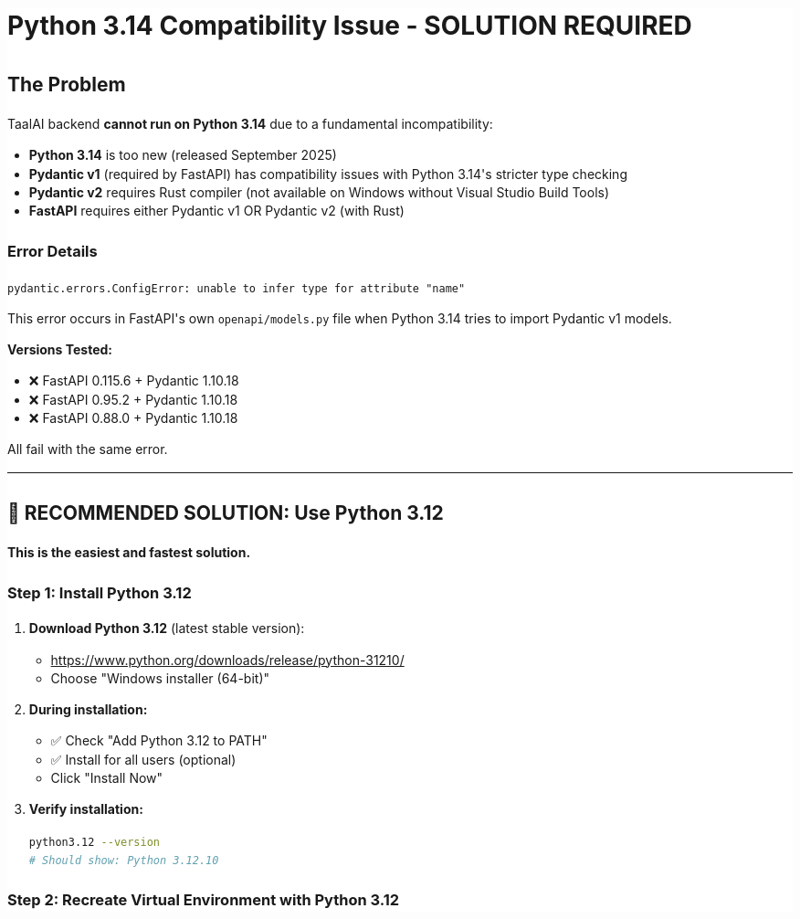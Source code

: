 # Python 3.14 Compatibility Issue - SOLUTION REQUIRED

## The Problem

TaalAI backend **cannot run on Python 3.14** due to a fundamental incompatibility:

- **Python 3.14** is too new (released September 2025)
- **Pydantic v1** (required by FastAPI) has compatibility issues with Python 3.14's stricter type checking
- **Pydantic v2** requires Rust compiler (not available on Windows without Visual Studio Build Tools)
- **FastAPI** requires either Pydantic v1 OR Pydantic v2 (with Rust)

### Error Details

```
pydantic.errors.ConfigError: unable to infer type for attribute "name"
```

This error occurs in FastAPI's own `openapi/models.py` file when Python 3.14 tries to import Pydantic v1 models.

**Versions Tested:**
- ❌ FastAPI 0.115.6 + Pydantic 1.10.18
- ❌ FastAPI 0.95.2 + Pydantic 1.10.18
- ❌ FastAPI 0.88.0 + Pydantic 1.10.18

All fail with the same error.

---

## 🎯 RECOMMENDED SOLUTION: Use Python 3.12

**This is the easiest and fastest solution.**

### Step 1: Install Python 3.12

1. **Download Python 3.12** (latest stable version):
   - https://www.python.org/downloads/release/python-31210/
   - Choose "Windows installer (64-bit)"

2. **During installation:**
   - ✅ Check "Add Python 3.12 to PATH"
   - ✅ Install for all users (optional)
   - Click "Install Now"

3. **Verify installation:**
   ```bash
   python3.12 --version
   # Should show: Python 3.12.10
   ```

### Step 2: Recreate Virtual Environment with Python 3.12
